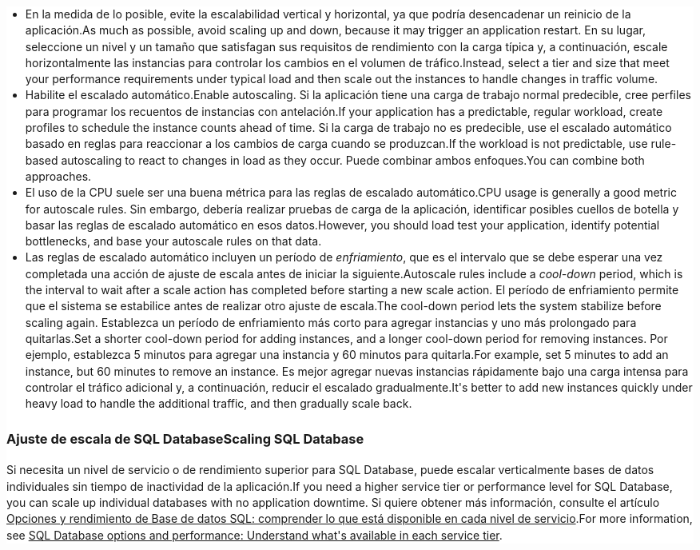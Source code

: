 * <span data-ttu-id="9e7d1-181">En la medida de lo posible, evite la escalabilidad vertical y horizontal, ya que podría desencadenar un reinicio de la aplicación.</span><span class="sxs-lookup"><span data-stu-id="9e7d1-181">As much as possible, avoid scaling up and down, because it may trigger an application restart.</span></span> <span data-ttu-id="9e7d1-182">En su lugar, seleccione un nivel y un tamaño que satisfagan sus requisitos de rendimiento con la carga típica y, a continuación, escale horizontalmente las instancias para controlar los cambios en el volumen de tráfico.</span><span class="sxs-lookup"><span data-stu-id="9e7d1-182">Instead, select a tier and size that meet your performance requirements under typical load and then scale out the instances to handle changes in traffic volume.</span></span>    
* <span data-ttu-id="9e7d1-183">Habilite el escalado automático.</span><span class="sxs-lookup"><span data-stu-id="9e7d1-183">Enable autoscaling.</span></span> <span data-ttu-id="9e7d1-184">Si la aplicación tiene una carga de trabajo normal predecible, cree perfiles para programar los recuentos de instancias con antelación.</span><span class="sxs-lookup"><span data-stu-id="9e7d1-184">If your application has a predictable, regular workload, create profiles to schedule the instance counts ahead of time.</span></span> <span data-ttu-id="9e7d1-185">Si la carga de trabajo no es predecible, use el escalado automático basado en reglas para reaccionar a los cambios de carga cuando se produzcan.</span><span class="sxs-lookup"><span data-stu-id="9e7d1-185">If the workload is not predictable, use rule-based autoscaling to react to changes in load as they occur.</span></span> <span data-ttu-id="9e7d1-186">Puede combinar ambos enfoques.</span><span class="sxs-lookup"><span data-stu-id="9e7d1-186">You can combine both approaches.</span></span>
* <span data-ttu-id="9e7d1-187">El uso de la CPU suele ser una buena métrica para las reglas de escalado automático.</span><span class="sxs-lookup"><span data-stu-id="9e7d1-187">CPU usage is generally a good metric for autoscale rules.</span></span> <span data-ttu-id="9e7d1-188">Sin embargo, debería realizar pruebas de carga de la aplicación, identificar posibles cuellos de botella y basar las reglas de escalado automático en esos datos.</span><span class="sxs-lookup"><span data-stu-id="9e7d1-188">However, you should load test your application, identify potential bottlenecks, and base your autoscale rules on that data.</span></span>  
* <span data-ttu-id="9e7d1-189">Las reglas de escalado automático incluyen un período de *enfriamiento*, que es el intervalo que se debe esperar una vez completada una acción de ajuste de escala antes de iniciar la siguiente.</span><span class="sxs-lookup"><span data-stu-id="9e7d1-189">Autoscale rules include a *cool-down* period, which is the interval to wait after a scale action has completed before starting a new scale action.</span></span> <span data-ttu-id="9e7d1-190">El período de enfriamiento permite que el sistema se estabilice antes de realizar otro ajuste de escala.</span><span class="sxs-lookup"><span data-stu-id="9e7d1-190">The cool-down period lets the system stabilize before scaling again.</span></span> <span data-ttu-id="9e7d1-191">Establezca un período de enfriamiento más corto para agregar instancias y uno más prolongado para quitarlas.</span><span class="sxs-lookup"><span data-stu-id="9e7d1-191">Set a shorter cool-down period for adding instances, and a longer cool-down period for removing instances.</span></span> <span data-ttu-id="9e7d1-192">Por ejemplo, establezca 5 minutos para agregar una instancia y 60 minutos para quitarla.</span><span class="sxs-lookup"><span data-stu-id="9e7d1-192">For example, set 5 minutes to add an instance, but 60 minutes to remove an instance.</span></span> <span data-ttu-id="9e7d1-193">Es mejor agregar nuevas instancias rápidamente bajo una carga intensa para controlar el tráfico adicional y, a continuación, reducir el escalado gradualmente.</span><span class="sxs-lookup"><span data-stu-id="9e7d1-193">It's better to add new instances quickly under heavy load to handle the additional traffic, and then gradually scale back.</span></span>

### <a name="scaling-sql-database"></a><span data-ttu-id="9e7d1-194">Ajuste de escala de SQL Database</span><span class="sxs-lookup"><span data-stu-id="9e7d1-194">Scaling SQL Database</span></span>
<span data-ttu-id="9e7d1-195">Si necesita un nivel de servicio o de rendimiento superior para SQL Database, puede escalar verticalmente bases de datos individuales sin tiempo de inactividad de la aplicación.</span><span class="sxs-lookup"><span data-stu-id="9e7d1-195">If you need a higher service tier or performance level for SQL Database, you can scale up individual databases with no application downtime.</span></span> <span data-ttu-id="9e7d1-196">Si quiere obtener más información, consulte el artículo [Opciones y rendimiento de Base de datos SQL: comprender lo que está disponible en cada nivel de servicio][sql-db-scale].</span><span class="sxs-lookup"><span data-stu-id="9e7d1-196">For more information, see [SQL Database options and performance: Understand what's available in each service tier][sql-db-scale].</span></span>


[aad-auth]: /azure/app-service-mobile/app-service-mobile-how-to-configure-active-directory-authentication
[app-insights]: /azure/application-insights/app-insights-overview
[app-insights-data-rate]: /azure/application-insights/app-insights-pricing
[app-service]: https://azure.microsoft.com/documentation/services/app-service/
[app-service-auth]: /azure/app-service-api/app-service-api-authentication
[app-service-plans]: /azure/app-service/azure-web-sites-web-hosting-plans-in-depth-overview
[app-service-plans-tiers]: https://azure.microsoft.com/pricing/details/app-service/
[app-service-security]: /azure/app-service-web/web-sites-security
[app-settings]: /azure/app-service-web/web-sites-configure
[arm-template]: /azure/azure-resource-manager/resource-group-overview#resource-groups
[azure-devops]: /azure/devops/
[azure-dns]: /azure/dns/dns-overview
[custom-domain-name]: /azure/app-service-web/web-sites-custom-domain-name
[deploy]: /azure/app-service-web/web-sites-deploy
[deploy-arm-template]: /azure/resource-group-template-deploy
[deployment-slots]: /azure/app-service-web/web-sites-staged-publishing
[diagnostic-logs]: /azure/app-service-web/web-sites-enable-diagnostic-log
[kudu]: https://azure.microsoft.com/blog/windows-azure-websites-online-tools-you-should-know-about/
[monitoring-guidance]: ../../best-practices/monitoring.md
[new-relic]: https://newrelic.com/
[paas-basic-arm-template]: https://github.com/mspnp/reference-architectures/tree/master/managed-web-app/basic-web-app/Paas-Basic/Templates
[perf-analysis]: https://github.com/mspnp/performance-optimization/blob/master/Performance-Analysis-Primer.md
[rbac]: /azure/active-directory/role-based-access-control-what-is
[resource-group]: /azure/azure-resource-manager/resource-group-overview
[sla]: https://azure.microsoft.com/support/legal/sla/
[sql-audit]: /azure/sql-database/sql-database-auditing-get-started
[sql-backup]: /azure/sql-database/sql-database-business-continuity
[sql-db]: https://azure.microsoft.com/documentation/services/sql-database/
[sql-db-overview]: /azure/sql-database/sql-database-technical-overview
[sql-db-scale]: /azure/sql-database/sql-database-service-tiers#scaling-up-or-scaling-down-a-single-database
[sql-db-service-tiers]: /azure/sql-database/sql-database-service-tiers
[sql-db-v12]: /azure/sql-database/sql-database-features
[sql-dtu]: /azure/sql-database/sql-database-service-tiers
[sql-human-error]: /azure/sql-database/sql-database-business-continuity#recover-a-database-after-a-user-or-application-error
[sql-outage-recovery]: /azure/sql-database/sql-database-business-continuity#recover-a-database-to-another-region-from-an-azure-regional-data-center-outage
[ssl-redirect]: /azure/app-service-web/web-sites-configure-ssl-certificate#bkmk_enforce
[sql-resource-limits]: /azure/sql-database/sql-database-resource-limits
[ssl-cert]: /azure/app-service-web/web-sites-purchase-ssl-web-site
[troubleshoot-blade]: https://azure.microsoft.com/updates/self-service-troubleshooting-for-app-service-web-apps-customers/
[tfs]: /tfs/index
[troubleshoot-web-app]: /azure/app-service-web/web-sites-dotnet-troubleshoot-visual-studio
[visio-download]: https://archcenter.blob.core.windows.net/cdn/app-service-reference-architectures.vsdx
[web-app-autoscale]: /azure/app-service-web/web-sites-scale
[web-app-backup]: /azure/app-service-web/web-sites-backup
[web-app-log-stream]: /azure/app-service-web/web-sites-enable-diagnostic-log#streamlogs
[0]: ./images/basic-web-app.png "Arquitectura de una aplicación web de Azure básica"
[1]: ./images/paas-basic-web-app-staging-slots.png "Intercambio de ranuras para implementaciones de producción y de almacenamiento profesional"